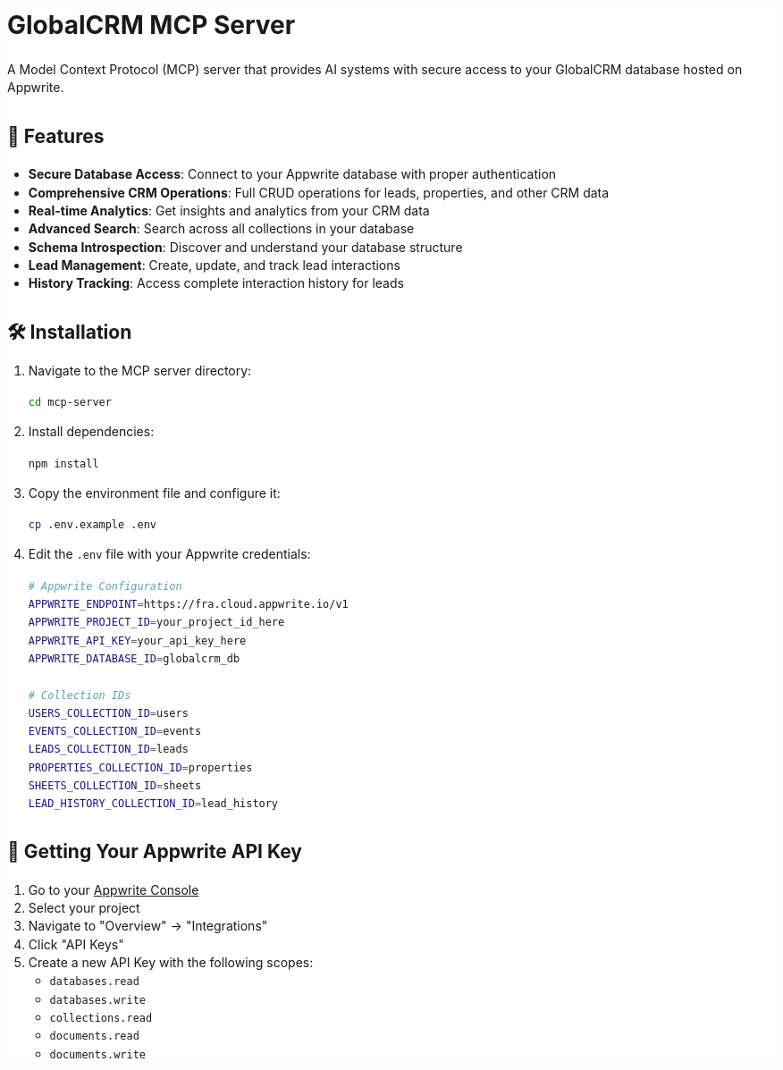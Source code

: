 # GlobalCRM MCP Server

A Model Context Protocol (MCP) server that provides AI systems with secure access to your GlobalCRM database hosted on Appwrite.

## 🚀 Features

- **Secure Database Access**: Connect to your Appwrite database with proper authentication
- **Comprehensive CRM Operations**: Full CRUD operations for leads, properties, and other CRM data
- **Real-time Analytics**: Get insights and analytics from your CRM data
- **Advanced Search**: Search across all collections in your database
- **Schema Introspection**: Discover and understand your database structure
- **Lead Management**: Create, update, and track lead interactions
- **History Tracking**: Access complete interaction history for leads

## 🛠️ Installation

1. Navigate to the MCP server directory:
   ```bash
   cd mcp-server
   ```

2. Install dependencies:
   ```bash
   npm install
   ```

3. Copy the environment file and configure it:
   ```bash
   cp .env.example .env
   ```

4. Edit the `.env` file with your Appwrite credentials:
   ```bash
   # Appwrite Configuration
   APPWRITE_ENDPOINT=https://fra.cloud.appwrite.io/v1
   APPWRITE_PROJECT_ID=your_project_id_here
   APPWRITE_API_KEY=your_api_key_here
   APPWRITE_DATABASE_ID=globalcrm_db
   
   # Collection IDs
   USERS_COLLECTION_ID=users
   EVENTS_COLLECTION_ID=events
   LEADS_COLLECTION_ID=leads
   PROPERTIES_COLLECTION_ID=properties
   SHEETS_COLLECTION_ID=sheets
   LEAD_HISTORY_COLLECTION_ID=lead_history
   ```

## 🔑 Getting Your Appwrite API Key

1. Go to your [Appwrite Console](https://cloud.appwrite.io)
2. Select your project
3. Navigate to "Overview" → "Integrations"
4. Click "API Keys"
5. Create a new API Key with the following scopes:
   - `databases.read`
   - `databases.write`
   - `collections.read`
   - `documents.read`
   - `documents.write`
